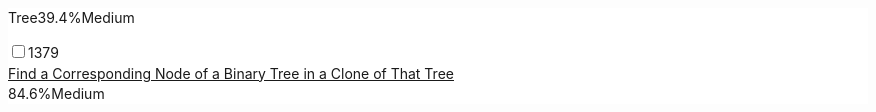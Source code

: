 Tree</a></div></td><td value="39.4" label="Acceptance">39.4%</td><td value="[object Object]" label="Difficulty"><span class="label label-warning round">Medium</span></td><td label="Frequency,[object Object]"><div class="wrapper__2vgc"><div class="progress"><div class="progress-bar progress-bar-success" role="progressbar" style="width: 0%;"></div></div></div></td></tr><tr><td label="&nbsp;"><input type="checkbox" /></td><td value="1379" label="#">1379</td><td value="Find a Corresponding Node of a Binary Tree in a Clone of That Tree" label="Title"><div class="title-cell__ZGos"><a href="/problems/find-a-corresponding-node-of-a-binary-tree-in-a-clone-of-that-tree" data-limit="false" title="">Find a Corresponding Node of a Binary Tree in a Clone of That Tree</a></div></td><td value="84.6" label="Acceptance">84.6%</td><td value="[object Object]" label="Difficulty"><span class="label label-warning round">Medium</span></td><td label="Frequency,[object Object]"><div class="wrapper__2vgc"><div class="progress"><div class="progress-bar progress-bar-success" role="progressbar" style="width: 0%;"></div></div></div></td></tr></tbody></table>